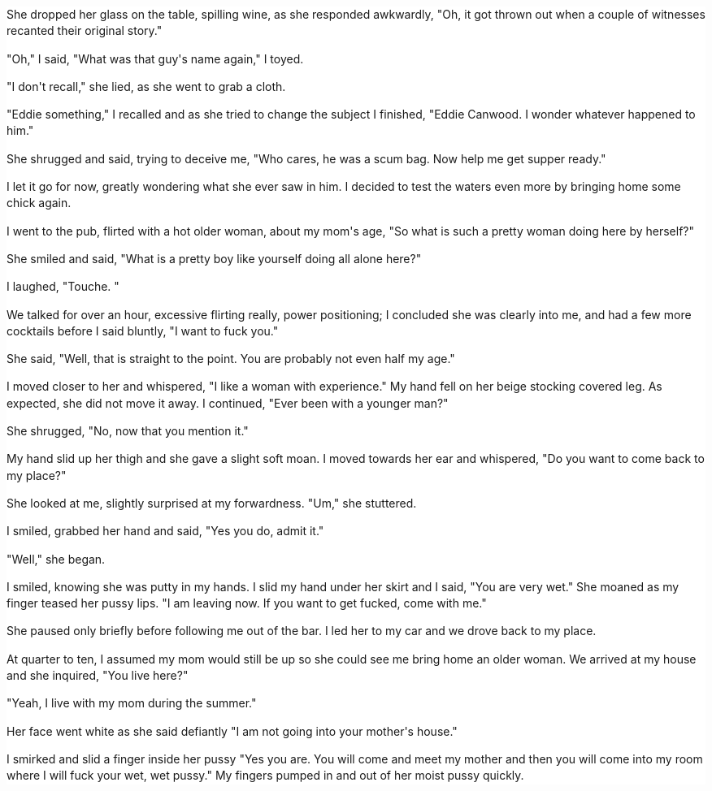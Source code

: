  She dropped her glass on the table, spilling wine, as she responded awkwardly, "Oh, it got thrown out when a couple of witnesses recanted their original story." 

 "Oh," I said, "What was that guy's name again," I toyed. 

 "I don't recall," she lied, as she went to grab a cloth. 

 "Eddie something," I recalled and as she tried to change the subject I finished, "Eddie Canwood. I wonder whatever happened to him." 

 She shrugged and said, trying to deceive me, "Who cares, he was a scum bag. Now help me get supper ready." 

 I let it go for now, greatly wondering what she ever saw in him. I decided to test the waters even more by bringing home some chick again. 

 I went to the pub, flirted with a hot older woman, about my mom's age, "So what is such a pretty woman doing here by herself?" 

 She smiled and said, "What is a pretty boy like yourself doing all alone here?" 

 I laughed, "Touche. " 

 We talked for over an hour, excessive flirting really, power positioning; I concluded she was clearly into me, and had a few more cocktails before I said bluntly, "I want to fuck you." 

 She said, "Well, that is straight to the point. You are probably not even half my age." 

 I moved closer to her and whispered, "I like a woman with experience." My hand fell on her beige stocking covered leg. As expected, she did not move it away. I continued, "Ever been with a younger man?" 

 She shrugged, "No, now that you mention it." 

 My hand slid up her thigh and she gave a slight soft moan. I moved towards her ear and whispered, "Do you want to come back to my place?" 

 She looked at me, slightly surprised at my forwardness. "Um," she stuttered. 

 I smiled, grabbed her hand and said, "Yes you do, admit it." 

 "Well," she began. 

 I smiled, knowing she was putty in my hands. I slid my hand under her skirt and I said, "You are very wet." She moaned as my finger teased her pussy lips. "I am leaving now. If you want to get fucked, come with me." 

 She paused only briefly before following me out of the bar. I led her to my car and we drove back to my place. 

 At quarter to ten, I assumed my mom would still be up so she could see me bring home an older woman. We arrived at my house and she inquired, "You live here?" 

 "Yeah, I live with my mom during the summer." 

 Her face went white as she said defiantly "I am not going into your mother's house." 

 I smirked and slid a finger inside her pussy "Yes you are. You will come and meet my mother and then you will come into my room where I will fuck your wet, wet pussy." My fingers pumped in and out of her moist pussy quickly. 
